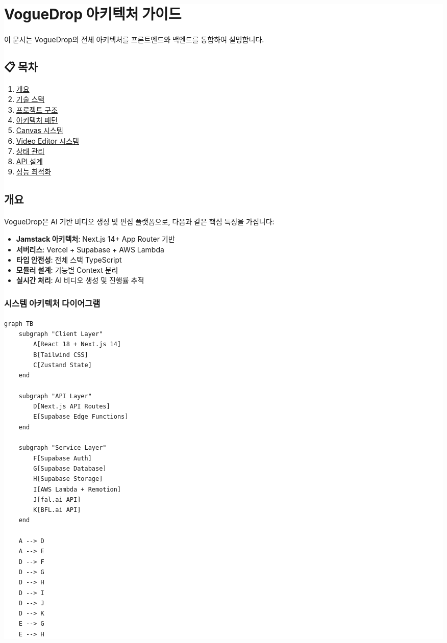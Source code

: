 # VogueDrop 아키텍처 가이드

이 문서는 VogueDrop의 전체 아키텍처를 프론트엔드와 백엔드를 통합하여 설명합니다.

## 📋 목차

1. [개요](#개요)
2. [기술 스택](#기술-스택)
3. [프로젝트 구조](#프로젝트-구조)
4. [아키텍처 패턴](#아키텍처-패턴)
5. [Canvas 시스템](#canvas-시스템)
6. [Video Editor 시스템](#video-editor-시스템)
7. [상태 관리](#상태-관리)
8. [API 설계](#api-설계)
9. [성능 최적화](#성능-최적화)

## 개요

VogueDrop은 AI 기반 비디오 생성 및 편집 플랫폼으로, 다음과 같은 핵심 특징을 가집니다:

- **Jamstack 아키텍처**: Next.js 14+ App Router 기반
- **서버리스**: Vercel + Supabase + AWS Lambda
- **타입 안전성**: 전체 스택 TypeScript
- **모듈러 설계**: 기능별 Context 분리
- **실시간 처리**: AI 비디오 생성 및 진행률 추적

### 시스템 아키텍처 다이어그램

```mermaid
graph TB
    subgraph "Client Layer"
        A[React 18 + Next.js 14]
        B[Tailwind CSS]
        C[Zustand State]
    end
    
    subgraph "API Layer"
        D[Next.js API Routes]
        E[Supabase Edge Functions]
    end
    
    subgraph "Service Layer"
        F[Supabase Auth]
        G[Supabase Database]
        H[Supabase Storage]
        I[AWS Lambda + Remotion]
        J[fal.ai API]
        K[BFL.ai API]
    end
    
    A --> D
    A --> E
    D --> F
    D --> G
    D --> H
    D --> I
    D --> J
    D --> K
    E --> G
    E --> H
```
